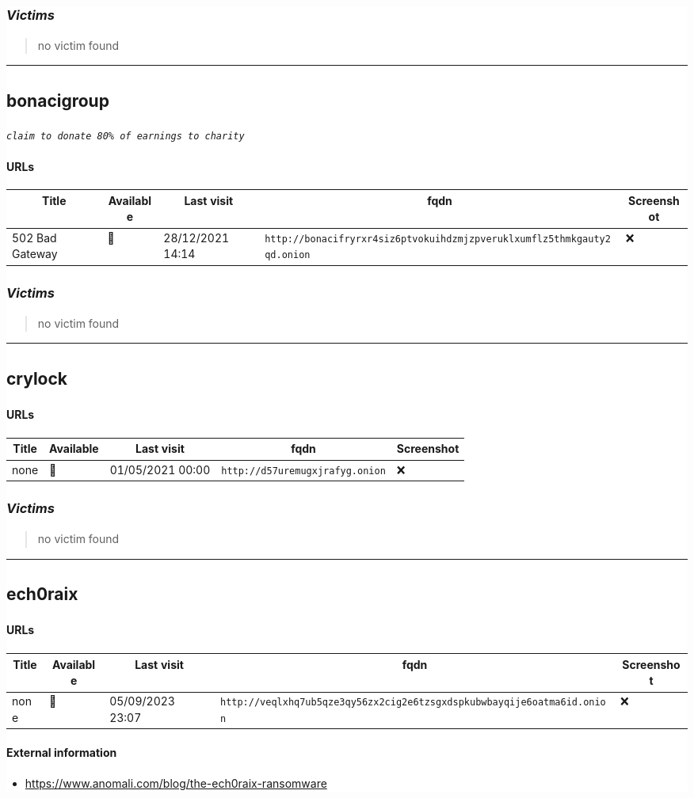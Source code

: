 

### _Victims_

> no victim found


 --- 

## **bonacigroup**


_`claim to donate 80% of earnings to charity`_



#### **URLs**
| Title | Available | Last visit | fqdn | Screenshot 
|---|---|---|---|---|
| 502 Bad Gateway | 🔴 | 28/12/2021 14:14 | `http://bonacifryrxr4siz6ptvokuihdzmjzpveruklxumflz5thmkgauty2qd.onion` | ❌ | 


### _Victims_

> no victim found


 --- 

## **crylock**




#### **URLs**
| Title | Available | Last visit | fqdn | Screenshot 
|---|---|---|---|---|
| none | 🔴 | 01/05/2021 00:00 | `http://d57uremugxjrafyg.onion` | ❌ | 


### _Victims_

> no victim found


 --- 

## **ech0raix**




#### **URLs**
| Title | Available | Last visit | fqdn | Screenshot 
|---|---|---|---|---|
| none | 🔴 | 05/09/2023 23:07 | `http://veqlxhq7ub5qze3qy56zx2cig2e6tzsgxdspkubwbayqije6oatma6id.onion` | ❌ | 
#### **External information**
- https://www.anomali.com/blog/the-ech0raix-ransomware
